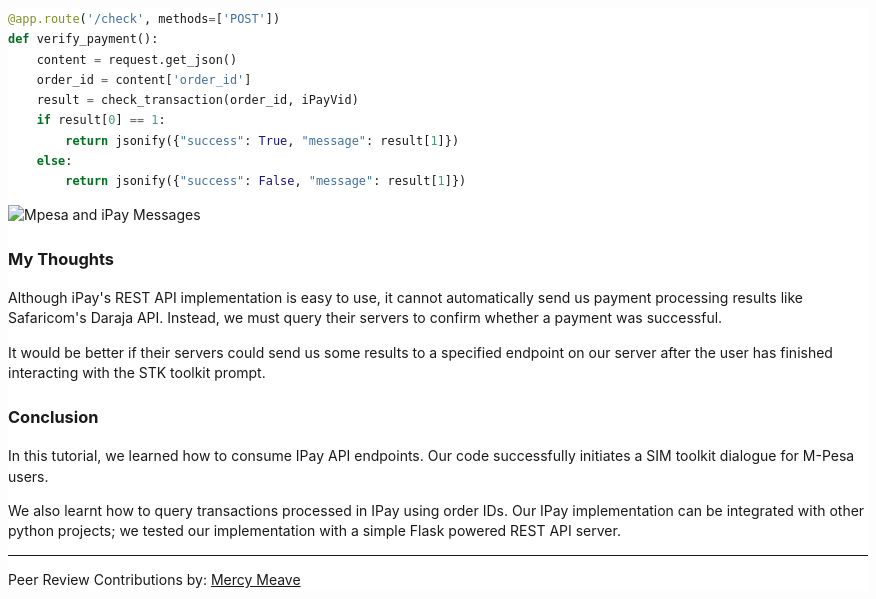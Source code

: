 ```python
@app.route('/check', methods=['POST'])
def verify_payment():
    content = request.get_json()
    order_id = content['order_id']
    result = check_transaction(order_id, iPayVid)
    if result[0] == 1:
        return jsonify({"success": True, "message": result[1]})
    else:
        return jsonify({"success": False, "message": result[1]})
```
![Mpesa and iPay Messages](/engineering-education/ipay-mpesa-stk-push-api-using-python/mpesa-confirm.png)

### My Thoughts
Although iPay's REST API implementation is easy to use, it cannot automatically send us payment processing results like Safaricom's Daraja API. Instead, we must query their servers to confirm whether a payment was successful. 

It would be better if their servers could send us some results to a specified endpoint on our server after the user has finished interacting with the STK toolkit prompt.

### Conclusion
In this tutorial, we learned how to consume IPay API endpoints. Our code successfully initiates a SIM toolkit dialogue for M-Pesa users. 

We also learnt how to query transactions processed in IPay using order IDs. Our IPay implementation can be integrated with other python projects; we tested our implementation with a simple Flask powered REST API server. 

---
Peer Review Contributions by: [Mercy Meave](/engineering-education/authors/mercy-meave/)
